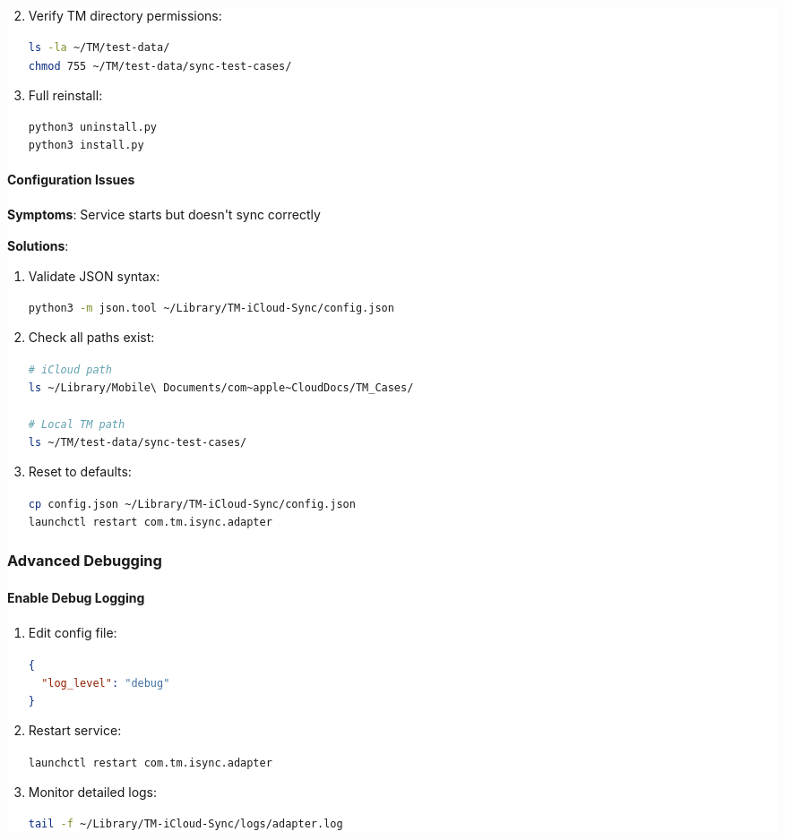 2. Verify TM directory permissions:
   ```bash
   ls -la ~/TM/test-data/
   chmod 755 ~/TM/test-data/sync-test-cases/
   ```

3. Full reinstall:
   ```bash
   python3 uninstall.py
   python3 install.py
   ```

#### Configuration Issues

**Symptoms**: Service starts but doesn't sync correctly

**Solutions**:
1. Validate JSON syntax:
   ```bash
   python3 -m json.tool ~/Library/TM-iCloud-Sync/config.json
   ```

2. Check all paths exist:
   ```bash
   # iCloud path
   ls ~/Library/Mobile\ Documents/com~apple~CloudDocs/TM_Cases/
   
   # Local TM path
   ls ~/TM/test-data/sync-test-cases/
   ```

3. Reset to defaults:
   ```bash
   cp config.json ~/Library/TM-iCloud-Sync/config.json
   launchctl restart com.tm.isync.adapter
   ```

### Advanced Debugging

#### Enable Debug Logging

1. Edit config file:
   ```json
   {
     "log_level": "debug"
   }
   ```

2. Restart service:
   ```bash
   launchctl restart com.tm.isync.adapter
   ```

3. Monitor detailed logs:
   ```bash
   tail -f ~/Library/TM-iCloud-Sync/logs/adapter.log
   ```
